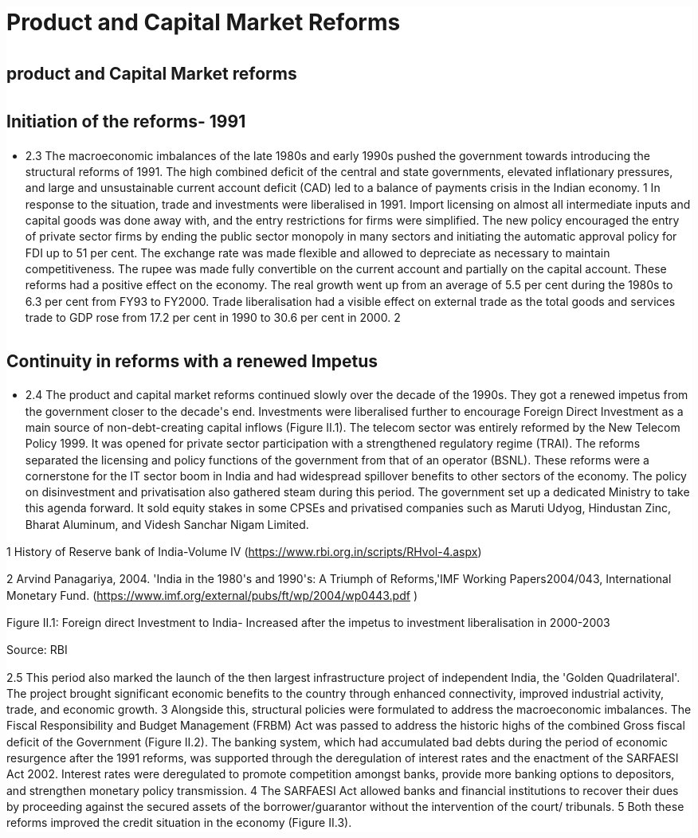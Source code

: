 # Product and Capital Market Reforms

## product and Capital Market reforms

## Initiation of the reforms- 1991

- 2.3 The macroeconomic imbalances of the late 1980s and early 1990s pushed the government towards introducing the structural reforms of 1991. The high combined deficit of the central and  state  governments,  elevated  inflationary  pressures,  and  large  and  unsustainable  current account deficit (CAD) led to a balance of payments crisis in the Indian economy. 1 In response to the situation, trade and investments were liberalised in 1991. Import licensing on almost all intermediate inputs and capital goods was done away with, and the entry restrictions for firms were simplified. The new policy encouraged the entry of private sector firms by ending the public sector monopoly in many sectors and initiating the automatic approval policy for FDI up to 51 per cent. The exchange rate was made flexible and allowed to depreciate as necessary to maintain competitiveness. The rupee was made fully convertible on the current account and partially on the capital account. These reforms had a positive effect on the economy. The real growth went up from an average of 5.5 per cent during the 1980s to 6.3 per cent from FY93 to FY2000. Trade liberalisation had a visible effect on external trade as the total goods and services trade to GDP rose from 17.2 per cent in 1990 to 30.6 per cent in 2000. 2

## Continuity in reforms with a renewed Impetus

- 2.4 The product and capital market reforms continued slowly over the decade of the 1990s. They got a renewed impetus from the government closer to the decade's end. Investments were liberalised further to encourage Foreign Direct Investment as a main source of non-debt-creating capital inflows (Figure II.1). The telecom sector was entirely reformed by the New Telecom Policy 1999. It was opened for private sector participation with a strengthened regulatory regime (TRAI). The reforms separated the licensing and policy functions of the government from that of an operator (BSNL). These reforms were a cornerstone for the IT sector boom in India and had widespread spillover benefits to other sectors of the economy. The policy on disinvestment and privatisation also gathered steam during this period. The government set up a dedicated Ministry to take this agenda forward. It sold equity stakes in some CPSEs and privatised companies such as Maruti Udyog, Hindustan Zinc, Bharat Aluminum, and Videsh Sanchar Nigam Limited.

1 History of Reserve bank of India-Volume IV (https://www.rbi.org.in/scripts/RHvol-4.aspx)

2 Arvind Panagariya, 2004. 'India in the 1980's and 1990's: A Triumph of Reforms,'IMF Working Papers2004/043, International Monetary Fund. (https://www.imf.org/external/pubs/ft/wp/2004/wp0443.pdf )

Figure II.1:  Foreign direct Investment to India- Increased after the impetus to investment liberalisation in 2000-2003



Source: RBI

2.5 This period also marked the launch of the then largest infrastructure project of independent India, the  'Golden Quadrilateral'.  The project brought significant economic benefits to the country through  enhanced  connectivity,  improved  industrial  activity,  trade,  and  economic  growth. 3 Alongside this, structural policies were formulated to address the macroeconomic imbalances. The Fiscal  Responsibility  and  Budget  Management  (FRBM) Act was passed to address the historic highs of the combined Gross fiscal deficit of the Government (Figure II.2). The banking system, which had accumulated bad debts during the period of economic resurgence after the 1991 reforms, was supported through the deregulation of interest rates and the enactment of the SARFAESI Act 2002. Interest rates were deregulated to promote competition amongst banks, provide more banking options to depositors, and strengthen monetary policy transmission. 4 The SARFAESI Act allowed banks and financial institutions to recover their dues by proceeding against  the  secured  assets  of  the  borrower/guarantor  without  the  intervention  of  the  court/ tribunals. 5 Both these reforms improved the credit situation in the economy (Figure II.3).
